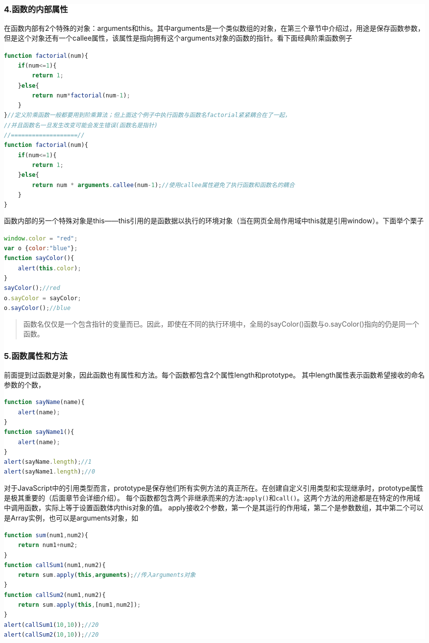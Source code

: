 ### 4.函数的内部属性
在函数内部有2个特殊的对象：arguments和this。其中arguments是一个类似数组的对象，在第三个章节中介绍过，用途是保存函数参数，但是这个对象还有一个callee属性，该属性是指向拥有这个arguments对象的函数的指针。看下面经典阶乘函数例子
```javascript
function factorial(num){
    if(num<=1){
        return 1;
    }else{
        return num*factorial(num-1);
    }
}//定义阶乘函数一般都要用到阶乘算法；但上面这个例子中执行函数与函数名factorial紧紧耦合在了一起，
//并且函数名一旦发生改变可能会发生错误(函数名是指针)
//===================//
function factorial(num){
    if(num<=1){
        return 1;
    }else{
        return num * arguments.callee(num-1);//使用callee属性避免了执行函数和函数名的耦合
    }
}
```
函数内部的另一个特殊对象是this——this引用的是函数据以执行的环境对象（当在网页全局作用域中this就是引用window）。下面举个栗子
```javascript
window.color = "red";
var o {color:"blue"};
function sayColor(){
    alert(this.color);
}
sayColor();//red
o.sayColor = sayColor;
o.sayColor();//blue
```
> 函数名仅仅是一个包含指针的变量而已。因此，即使在不同的执行环境中，全局的sayColor()函数与o.sayColor()指向的仍是同一个函数。

### 5.函数属性和方法
前面提到过函数是对象，因此函数也有属性和方法。每个函数都包含2个属性length和prototype。
其中length属性表示函数希望接收的命名参数的个数，
```javascript
function sayName(name){
    alert(name);
}
function sayName1(){
    alert(name);
}
alert(sayName.length);//1
alert(sayName1.length);//0
```
对于JavaScript中的引用类型而言，prototype是保存他们所有实例方法的真正所在。在创建自定义引用类型和实现继承时，prototype属性是极其重要的（后面章节会详细介绍）。
每个函数都包含两个非继承而来的方法:`apply()`和`call()`。这两个方法的用途都是在特定的作用域中调用函数，实际上等于设置函数体内this对象的值。
apply接收2个参数，第一个是其运行的作用域，第二个是参数数组，其中第二个可以是Array实例，也可以是arguments对象，如
```javascript
function sum(num1,num2){
    return num1+num2;
}
function callSum1(num1,num2){
    return sum.apply(this,arguments);//传入arguments对象
}
function callSum2(num1,num2){
    return sum.apply(this,[num1,num2]);
}
alert(callSum1(10,10));//20
alert(callSum2(10,10));//20

```